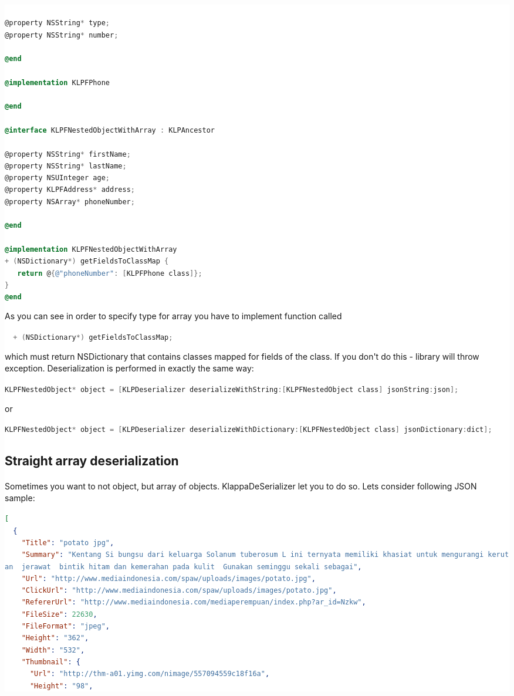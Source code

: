  ```objective-c

@property NSString* type;
@property NSString* number;

@end

@implementation KLPFPhone

@end

@interface KLPFNestedObjectWithArray : KLPAncestor

@property NSString* firstName;
@property NSString* lastName;
@property NSUInteger age;
@property KLPFAddress* address;
@property NSArray* phoneNumber;

@end

@implementation KLPFNestedObjectWithArray
+ (NSDictionary*) getFieldsToClassMap {
    return @{@"phoneNumber": [KLPFPhone class]};
}
@end
```
As you can see in order to specify type for array you have to implement function called
```objective-c
  + (NSDictionary*) getFieldsToClassMap;
```
which must return NSDictionary that contains classes mapped for fields of the class. If you don't do this - library will 
throw exception.
Deserialization is performed in exactly the same way:
```objective-c
KLPFNestedObject* object = [KLPDeserializer deserializeWithString:[KLPFNestedObject class] jsonString:json];
```
or 
```objective-c
KLPFNestedObject* object = [KLPDeserializer deserializeWithDictionary:[KLPFNestedObject class] jsonDictionary:dict];
```

## Straight array deserialization
Sometimes you want to not object, but array of objects. KlappaDeSerializer let you to do so.
Lets consider following JSON sample:
```json
[
  {
    "Title": "potato jpg",
    "Summary": "Kentang Si bungsu dari keluarga Solanum tuberosum L ini ternyata memiliki khasiat untuk mengurangi kerutan  jerawat  bintik hitam dan kemerahan pada kulit  Gunakan seminggu sekali sebagai",
    "Url": "http://www.mediaindonesia.com/spaw/uploads/images/potato.jpg",
    "ClickUrl": "http://www.mediaindonesia.com/spaw/uploads/images/potato.jpg",
    "RefererUrl": "http://www.mediaindonesia.com/mediaperempuan/index.php?ar_id=Nzkw",
    "FileSize": 22630,
    "FileFormat": "jpeg",
    "Height": "362",
    "Width": "532",
    "Thumbnail": {
      "Url": "http://thm-a01.yimg.com/nimage/557094559c18f16a",
      "Height": "98",
```